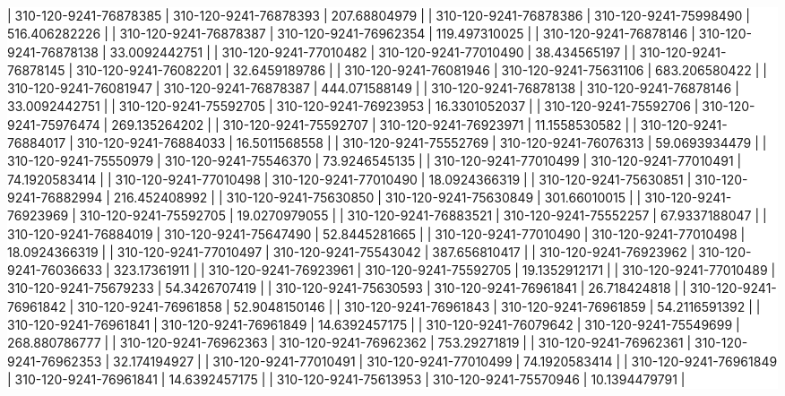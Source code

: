 | 310-120-9241-76878385 | 310-120-9241-76878393 | 207.68804979 |
| 310-120-9241-76878386 | 310-120-9241-75998490 | 516.406282226 |
| 310-120-9241-76878387 | 310-120-9241-76962354 | 119.497310025 |
| 310-120-9241-76878146 | 310-120-9241-76878138 | 33.0092442751 |
| 310-120-9241-77010482 | 310-120-9241-77010490 | 38.434565197 |
| 310-120-9241-76878145 | 310-120-9241-76082201 | 32.6459189786 |
| 310-120-9241-76081946 | 310-120-9241-75631106 | 683.206580422 |
| 310-120-9241-76081947 | 310-120-9241-76878387 | 444.071588149 |
| 310-120-9241-76878138 | 310-120-9241-76878146 | 33.0092442751 |
| 310-120-9241-75592705 | 310-120-9241-76923953 | 16.3301052037 |
| 310-120-9241-75592706 | 310-120-9241-75976474 | 269.135264202 |
| 310-120-9241-75592707 | 310-120-9241-76923971 | 11.1558530582 |
| 310-120-9241-76884017 | 310-120-9241-76884033 | 16.5011568558 |
| 310-120-9241-75552769 | 310-120-9241-76076313 | 59.0693934479 |
| 310-120-9241-75550979 | 310-120-9241-75546370 | 73.9246545135 |
| 310-120-9241-77010499 | 310-120-9241-77010491 | 74.1920583414 |
| 310-120-9241-77010498 | 310-120-9241-77010490 | 18.0924366319 |
| 310-120-9241-75630851 | 310-120-9241-76882994 | 216.452408992 |
| 310-120-9241-75630850 | 310-120-9241-75630849 | 301.66010015 |
| 310-120-9241-76923969 | 310-120-9241-75592705 | 19.0270979055 |
| 310-120-9241-76883521 | 310-120-9241-75552257 | 67.9337188047 |
| 310-120-9241-76884019 | 310-120-9241-75647490 | 52.8445281665 |
| 310-120-9241-77010490 | 310-120-9241-77010498 | 18.0924366319 |
| 310-120-9241-77010497 | 310-120-9241-75543042 | 387.656810417 |
| 310-120-9241-76923962 | 310-120-9241-76036633 | 323.17361911 |
| 310-120-9241-76923961 | 310-120-9241-75592705 | 19.1352912171 |
| 310-120-9241-77010489 | 310-120-9241-75679233 | 54.3426707419 |
| 310-120-9241-75630593 | 310-120-9241-76961841 | 26.718424818 |
| 310-120-9241-76961842 | 310-120-9241-76961858 | 52.9048150146 |
| 310-120-9241-76961843 | 310-120-9241-76961859 | 54.2116591392 |
| 310-120-9241-76961841 | 310-120-9241-76961849 | 14.6392457175 |
| 310-120-9241-76079642 | 310-120-9241-75549699 | 268.880786777 |
| 310-120-9241-76962363 | 310-120-9241-76962362 | 753.29271819 |
| 310-120-9241-76962361 | 310-120-9241-76962353 | 32.174194927 |
| 310-120-9241-77010491 | 310-120-9241-77010499 | 74.1920583414 |
| 310-120-9241-76961849 | 310-120-9241-76961841 | 14.6392457175 |
| 310-120-9241-75613953 | 310-120-9241-75570946 | 10.1394479791 |